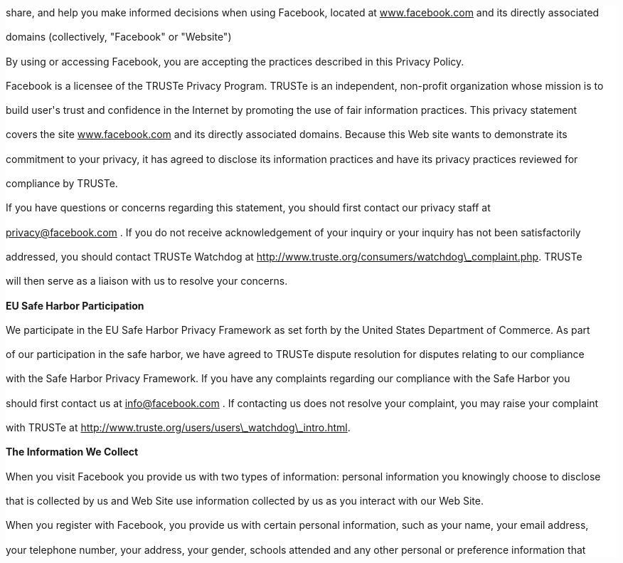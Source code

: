 share, and help you make informed decisions when using Facebook, located at www.facebook.com and its directly associated

domains (collectively, "Facebook" or "Website")

By using or accessing Facebook, you are accepting the practices described in this Privacy Policy.

Facebook is a licensee of the TRUSTe Privacy Program. TRUSTe is an independent, non-profit organization whose mission is to

build user's trust and confidence in the Internet by promoting the use of fair information practices. This privacy statement

covers the site www.facebook.com and its directly associated domains. Because this Web site wants to demonstrate its

commitment to your privacy, it has agreed to disclose its information practices and have its privacy practices reviewed for

compliance by TRUSTe.

If you have questions or concerns regarding this statement, you should first contact our privacy staff at

privacy@facebook.com . If you do not receive acknowledgement of your inquiry or your inquiry has not been satisfactorily

addressed, you should contact TRUSTe Watchdog at http://www.truste.org/consumers/watchdog\_complaint.php. TRUSTe

will then serve as a liaison with us to resolve your concerns.

**EU Safe Harbor Participation**

We participate in the EU Safe Harbor Privacy Framework as set forth by the United States Department of Commerce. As part

of our participation in the safe harbor, we have agreed to TRUSTe dispute resolution for disputes relating to our compliance

with the Safe Harbor Privacy Framework. If you have any complaints regarding our compliance with the Safe Harbor you

should first contact us at info@facebook.com . If contacting us does not resolve your complaint, you may raise your complaint

with TRUSTe at http://www.truste.org/users/users\_watchdog\_intro.html.

**The Information We Collect**

When you visit Facebook you provide us with two types of information: personal information you knowingly choose to disclose

that is collected by us and Web Site use information collected by us as you interact with our Web Site.

When you register with Facebook, you provide us with certain personal information, such as your name, your email address,

your telephone number, your address, your gender, schools attended and any other personal or preference information that
